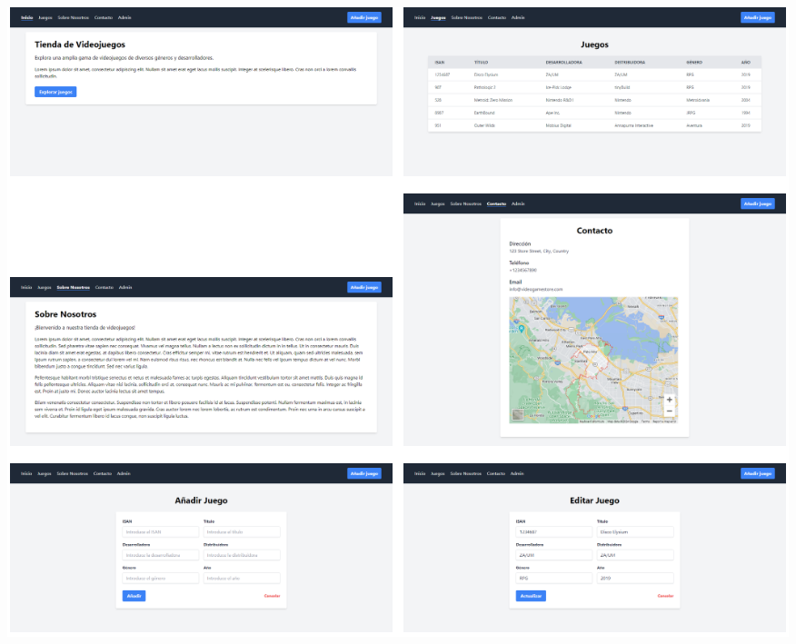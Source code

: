 <p align="center">
	<img 
		width="49%" 
		src="docs/index.png" 
		alt="Index"
		title="Index"
	>
	&nbsp;
	<img 
		width="49%" 
		src="docs/juegos.png"
		alt="Juegos"
		title="Juegos"
	>
</p>

<p align="center">
	<img 
		width="49%" 
		src="docs/sobre-nosotros.png" 
		alt="Sobre nosotros"
		title="Sobre nosotros"
	>
	&nbsp;
	<img 
		width="49%" 
		src="docs/contacto.png"
		alt="Contacto"
		title="Contacto"
	>
</p>

<p align="center">
	<img 
		width="49%" 
		src="docs/anadir.png" 
		alt="Añadir juego"
		title="Añadir juego"
	>
	&nbsp;
	<img 
		width="49%" 
		src="docs/editar.png"
		alt="Editar juego"
		title="Editar juego"
	>
</p>
